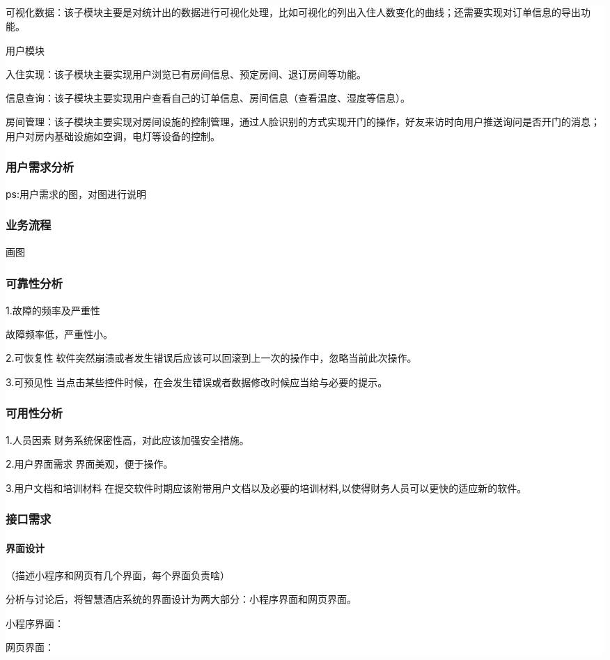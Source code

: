 可视化数据：该子模块主要是对统计出的数据进行可视化处理，比如可视化的列出入住人数变化的曲线；还需要实现对订单信息的导出功能。

用户模块

入住实现：该子模块主要实现用户浏览已有房间信息、预定房间、退订房间等功能。

信息查询：该子模块主要实现用户查看自己的订单信息、房间信息（查看温度、湿度等信息）。

房间管理：该子模块主要实现对房间设施的控制管理，通过人脸识别的方式实现开门的操作，好友来访时向用户推送询问是否开门的消息；用户对房内基础设施如空调，电灯等设备的控制。



### 用户需求分析

ps:用户需求的图，对图进行说明



### 业务流程

画图

### 可靠性分析

1.故障的频率及严重性

故障频率低，严重性小。

2.可恢复性
软件突然崩溃或者发生错误后应该可以回滚到上一次的操作中，忽略当前此次操作。

3.可预见性
当点击某些控件时候，在会发生错误或者数据修改时候应当给与必要的提示。



### 可用性分析

1.人员因素
财务系统保密性高，对此应该加强安全措施。

2.用户界面需求
界面美观，便于操作。

3.用户文档和培训材料
在提交软件时期应该附带用户文档以及必要的培训材料,以使得财务人员可以更快的适应新的软件。

 

### 接口需求

 

#### 界面设计

（描述小程序和网页有几个界面，每个界面负责啥）

分析与讨论后，将智慧酒店系统的界面设计为两大部分：小程序界面和网页界面。

小程序界面：

网页界面：
